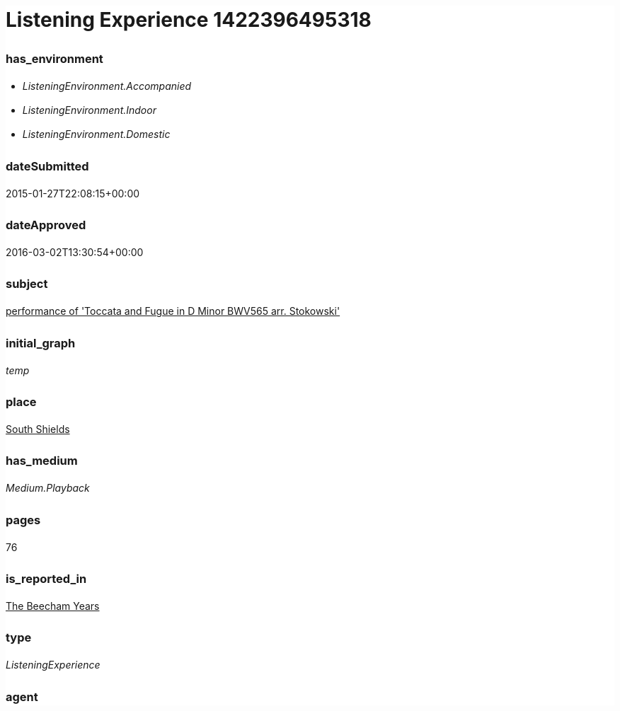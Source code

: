 # Listening Experience 1422396495318

### has_environment

 - *ListeningEnvironment.Accompanied*

 - *ListeningEnvironment.Indoor*

 - *ListeningEnvironment.Domestic*

### dateSubmitted


2015-01-27T22:08:15+00:00

### dateApproved


2016-03-02T13:30:54+00:00

### subject


[performance of 'Toccata and Fugue in D Minor BWV565 arr. Stokowski'](#performance-of-'Toccata-and-Fugue-in-D-Minor-BWV565-arr.-Stokowski')

### initial_graph


*temp*

### place


[South Shields](#South-Shields)

### has_medium


*Medium.Playback*

### pages


76

### is_reported_in


[The Beecham Years](#The-Beecham-Years)

### type


*ListeningExperience*

### agent
